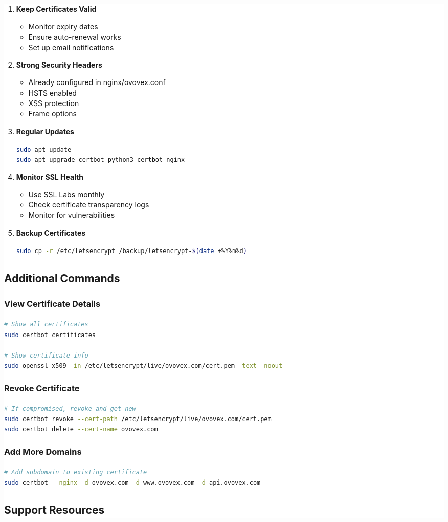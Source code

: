 1. **Keep Certificates Valid**
   - Monitor expiry dates
   - Ensure auto-renewal works
   - Set up email notifications

2. **Strong Security Headers**
   - Already configured in nginx/ovovex.conf
   - HSTS enabled
   - XSS protection
   - Frame options

3. **Regular Updates**
   ```bash
   sudo apt update
   sudo apt upgrade certbot python3-certbot-nginx
   ```

4. **Monitor SSL Health**
   - Use SSL Labs monthly
   - Check certificate transparency logs
   - Monitor for vulnerabilities

5. **Backup Certificates**
   ```bash
   sudo cp -r /etc/letsencrypt /backup/letsencrypt-$(date +%Y%m%d)
   ```

## Additional Commands

### View Certificate Details

```bash
# Show all certificates
sudo certbot certificates

# Show certificate info
sudo openssl x509 -in /etc/letsencrypt/live/ovovex.com/cert.pem -text -noout
```

### Revoke Certificate

```bash
# If compromised, revoke and get new
sudo certbot revoke --cert-path /etc/letsencrypt/live/ovovex.com/cert.pem
sudo certbot delete --cert-name ovovex.com
```

### Add More Domains

```bash
# Add subdomain to existing certificate
sudo certbot --nginx -d ovovex.com -d www.ovovex.com -d api.ovovex.com
```

## Support Resources
